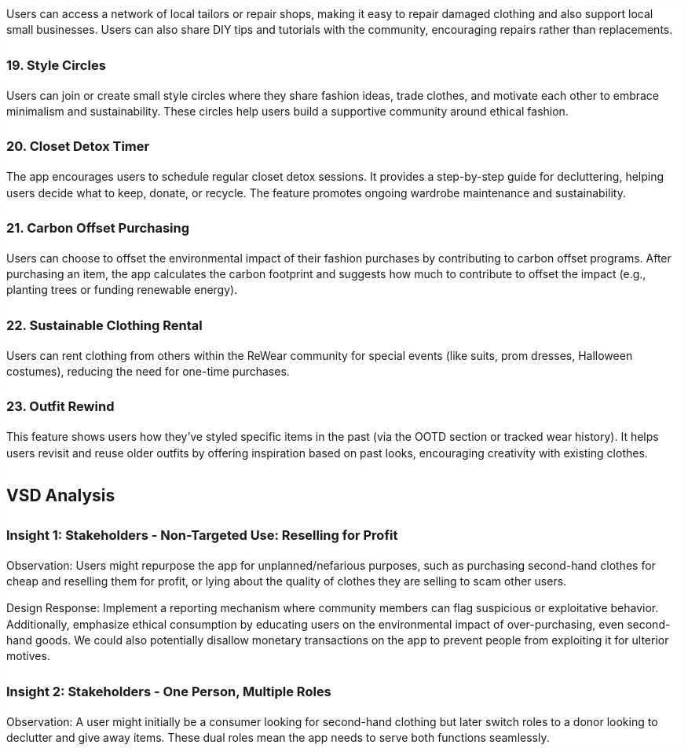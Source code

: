 Users can access a network of local tailors or repair shops, making it easy to repair damaged clothing and also support local small businesses. Users can also share DIY tips and tutorials with the community, encouraging repairs rather than replacements.

### 19. **Style Circles**

Users can join or create small style circles where they share fashion ideas, trade clothes, and motivate each other to embrace minimalism and sustainability. These circles help users build a supportive community around ethical fashion.

### 20. **Closet Detox Timer**

The app encourages users to schedule regular closet detox sessions. It provides a step-by-step guide for decluttering, helping users decide what to keep, donate, or recycle. The feature promotes ongoing wardrobe maintenance and sustainability.

### 21. **Carbon Offset Purchasing**

Users can choose to offset the environmental impact of their fashion purchases by contributing to carbon offset programs. After purchasing an item, the app calculates the carbon footprint and suggests how much to contribute to offset the impact (e.g., planting trees or funding renewable energy).

### 22. **Sustainable Clothing Rental**

Users can rent clothing from others within the ReWear community for special events (like suits, prom dresses, Halloween costumes), reducing the need for one-time purchases.

### 23. **Outfit Rewind**

This feature shows users how they’ve styled specific items in the past (via the OOTD section or tracked wear history). It helps users revisit and reuse older outfits by offering inspiration based on past looks, encouraging creativity with existing clothes.

## VSD Analysis

### Insight 1: Stakeholders - Non-Targeted Use: Reselling for Profit

Observation: Users might repurpose the app for unplanned/nefarious purposes, such as purchasing second-hand clothes for cheap and reselling them for profit, or lying about the quality of clothes they are selling to scam other users.

Design Response: Implement a reporting mechanism where community members can flag suspicious or exploitative behavior. Additionally, emphasize ethical consumption by educating users on the environmental impact of over-purchasing, even second-hand goods. We could also potentially disallow monetary transactions on the app to prevent people from exploiting it for ulterior motives.

### Insight 2: Stakeholders - One Person, Multiple Roles

Observation: A user might initially be a consumer looking for second-hand clothing but later switch roles to a donor looking to declutter and give away items. These dual roles mean the app needs to serve both functions seamlessly.

